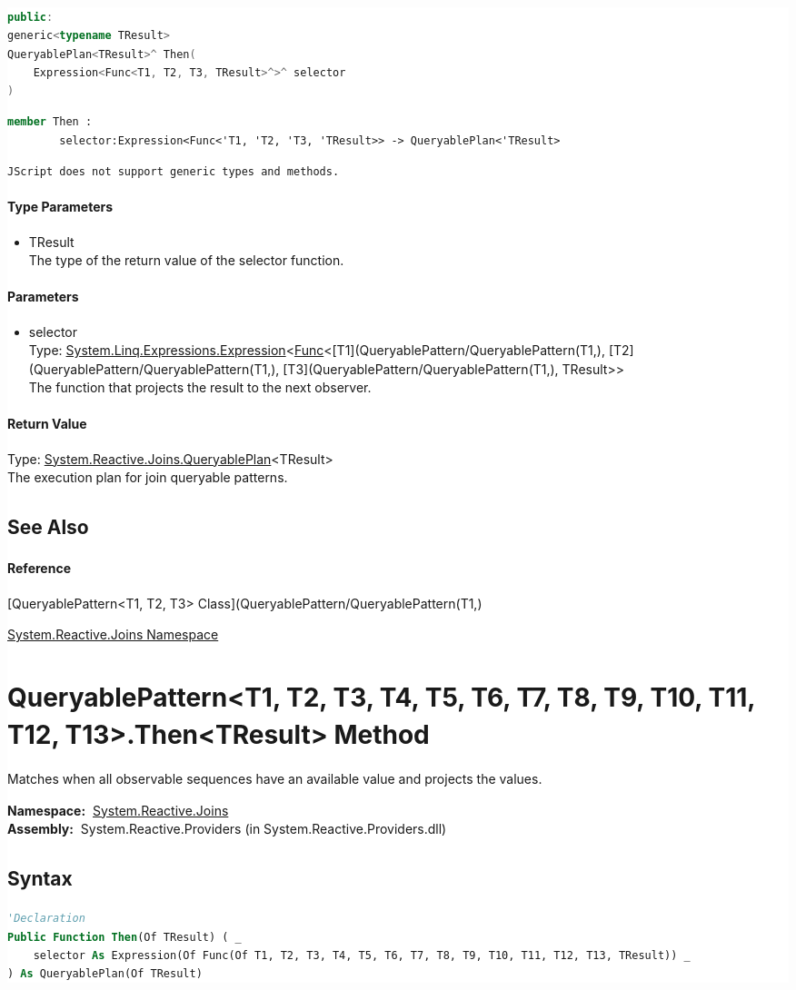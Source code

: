 ```c++
public:
generic<typename TResult>
QueryablePlan<TResult>^ Then(
    Expression<Func<T1, T2, T3, TResult>^>^ selector
)
```

```fsharp
member Then : 
        selector:Expression<Func<'T1, 'T2, 'T3, 'TResult>> -> QueryablePlan<'TResult> 
```

```jscript
JScript does not support generic types and methods.
```

#### Type Parameters

- TResult  
  The type of the return value of the selector function.

#### Parameters

- selector  
  Type: [System.Linq.Expressions.Expression](https://msdn.microsoft.com/en-us/library/Bb335710)\<[Func](https://msdn.microsoft.com/en-us/library/Bb549430)\<[T1](QueryablePattern/QueryablePattern(T1,), [T2](QueryablePattern/QueryablePattern(T1,), [T3](QueryablePattern/QueryablePattern(T1,), TResult\>\>  
  The function that projects the result to the next observer.

#### Return Value

Type: [System.Reactive.Joins.QueryablePlan](QueryablePlan/QueryablePlan(TResult))\<TResult\>  
The execution plan for join queryable patterns.

## See Also

#### Reference

[QueryablePattern\<T1, T2, T3\> Class](QueryablePattern/QueryablePattern(T1,)

[System.Reactive.Joins Namespace](System.Reactive.Joins/System.Reactive.Joins)

# QueryablePattern\<T1, T2, T3, T4, T5, T6, T7, T8, T9, T10, T11, T12, T13\>.Then\<TResult\> Method

Matches when all observable sequences have an available value and projects the values.

**Namespace:**  [System.Reactive.Joins](System.Reactive.Joins/System.Reactive.Joins)  
**Assembly:**  System.Reactive.Providers (in System.Reactive.Providers.dll)

## Syntax

```vb
'Declaration
Public Function Then(Of TResult) ( _
    selector As Expression(Of Func(Of T1, T2, T3, T4, T5, T6, T7, T8, T9, T10, T11, T12, T13, TResult)) _
) As QueryablePlan(Of TResult)
```
